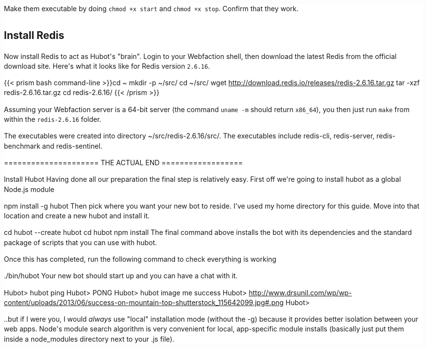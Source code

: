 Make them executable by doing ``chmod +x start`` and ``chmod +x stop``. Confirm that they work.

## Install Redis

Now install Redis to act as Hubot's "brain". Login to your Webfaction shell, then download the latest Redis from the official download site. Here's what it looks like for Redis version ``2.6.16``.

{{< prism bash command-line >}}cd ~
mkdir -p ~/src/
cd ~/src/
wget http://download.redis.io/releases/redis-2.6.16.tar.gz
tar -xzf redis-2.6.16.tar.gz
cd redis-2.6.16/
{{< /prism >}}

Assuming your Webfaction server is a 64-bit server (the command ``uname -m`` should return ``x86_64``), you then just run ``make`` from within the ``redis-2.6.16`` folder.


The executables were created into directory ~/src/redis-2.6.16/src/. The executables include redis-cli, redis-server, redis-benchmark and redis-sentinel.



===================== THE ACTUAL END ==================


Install Hubot
Having done all our preparation the final step is relatively easy. First off we're going to install hubot as a global Node.js module

npm install -g hubot
Then pick where you want your new bot to reside. I've used my home directory for this guide. Move into that location and create a new hubot and install it.

cd
hubot --create hubot
cd hubot
npm install
The final command above installs the bot with its dependencies and the standard package of scripts that you can use with hubot.

Once this has completed, run the following command to check everything is working

./bin/hubot
Your new bot should start up and you can have a chat with it.

Hubot> hubot ping
Hubot> PONG
Hubot> hubot image me success
Hubot> http://www.drsunil.com/wp/wp-content/uploads/2013/06/success-on-mountain-top-shutterstock_115642099.jpg#.png
Hubot>


..but if I were you, I would *always* use "local" installation mode (without the -g) because it provides better isolation between your web apps.  Node's module search algorithm is very convenient for local, app-specific module installs (basically just put them inside a node_modules directory next to your .js file).

